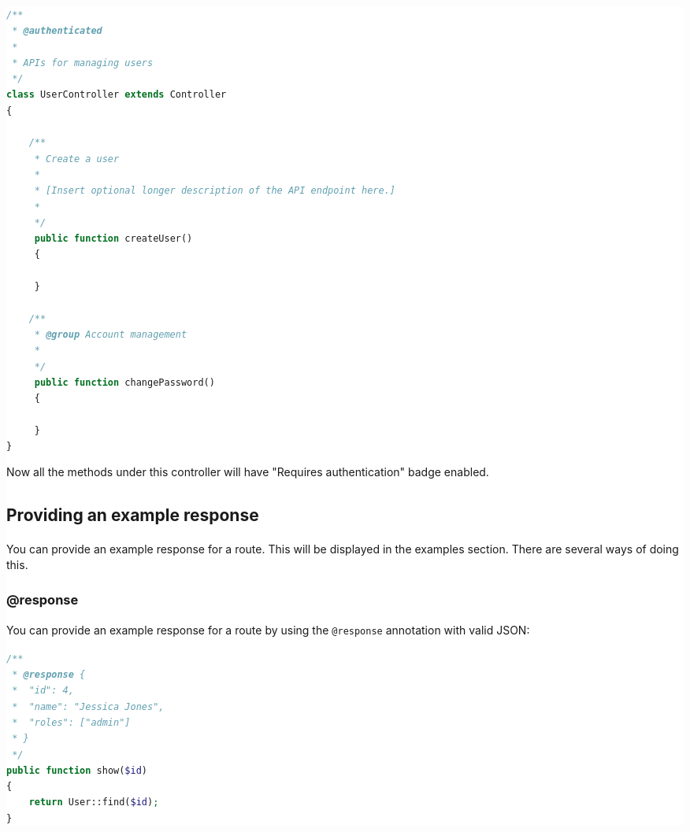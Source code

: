 ```php
/**
 * @authenticated
 *
 * APIs for managing users
 */
class UserController extends Controller
{

	/**
	 * Create a user
	 *
	 * [Insert optional longer description of the API endpoint here.]
	 *
	 */
	 public function createUser()
	 {

	 }
	 
	/**
	 * @group Account management
	 *
	 */
	 public function changePassword()
	 {

	 }
}
```

Now all the methods under this controller will have "Requires authentication" badge enabled.

## Providing an example response
You can provide an example response for a route. This will be displayed in the examples section. There are several ways of doing this.

### @response
You can provide an example response for a route by using the `@response` annotation with valid JSON:

```php
/**
 * @response {
 *  "id": 4,
 *  "name": "Jessica Jones",
 *  "roles": ["admin"]
 * }
 */
public function show($id)
{
    return User::find($id);
}
```
